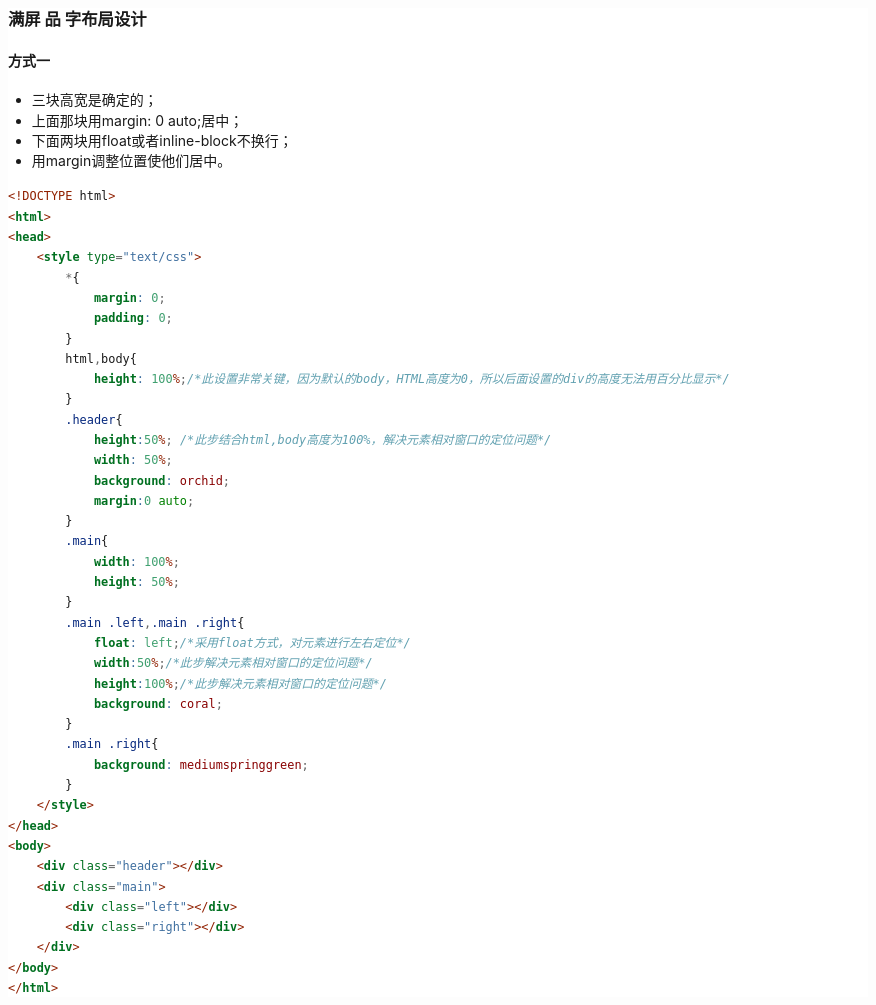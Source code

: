 ### 满屏 品 字布局设计

#### 方式一

- 三块高宽是确定的；
- 上面那块用margin: 0 auto;居中；
- 下面两块用float或者inline-block不换行；
- 用margin调整位置使他们居中。

```html
<!DOCTYPE html>
<html>
<head>
    <style type="text/css">
        *{
            margin: 0;
            padding: 0;
        }
        html,body{
            height: 100%;/*此设置非常关键，因为默认的body，HTML高度为0，所以后面设置的div的高度无法用百分比显示*/
        }       
        .header{
            height:50%; /*此步结合html,body高度为100%，解决元素相对窗口的定位问题*/
            width: 50%;     
            background: orchid;           
            margin:0 auto;
        }
        .main{
            width: 100%;
            height: 50%;
        }
        .main .left,.main .right{
            float: left;/*采用float方式，对元素进行左右定位*/
            width:50%;/*此步解决元素相对窗口的定位问题*/
            height:100%;/*此步解决元素相对窗口的定位问题*/
            background: coral;
        }
        .main .right{
            background: mediumspringgreen;
        }
    </style>
</head>
<body>
    <div class="header"></div>
    <div class="main">
        <div class="left"></div>
        <div class="right"></div>
    </div>
</body>
</html>

```
